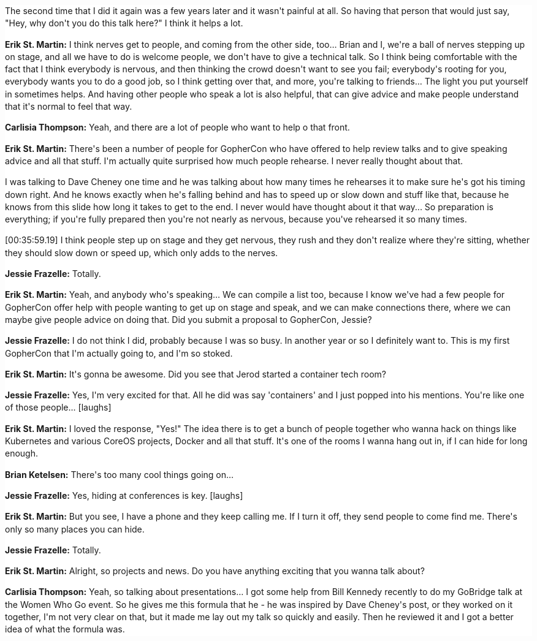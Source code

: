 The second time that I did it again was a few years later and it wasn't painful at all. So having that person that would just say, "Hey, why don't you do this talk here?" I think it helps a lot.

**Erik St. Martin:** I think nerves get to people, and coming from the other side, too... Brian and I, we're a ball of nerves stepping up on stage, and all we have to do is welcome people, we don't have to give a technical talk. So I think being comfortable with the fact that I think everybody is nervous, and then thinking the crowd doesn't want to see you fail; everybody's rooting for you, everybody wants you to do a good job, so I think getting over that, and more, you're talking to friends... The light you put yourself in sometimes helps. And having other people who speak a lot is also helpful, that can give advice and make people understand that it's normal to feel that way.

**Carlisia Thompson:** Yeah, and there are a lot of people who want to help o that front.

**Erik St. Martin:** There's been a number of people for GopherCon who have offered to help review talks and to give speaking advice and all that stuff. I'm actually quite surprised how much people rehearse. I never really thought about that.

I was talking to Dave Cheney one time and he was talking about how many times he rehearses it to make sure he's got his timing down right. And he knows exactly when he's falling behind and has to speed up or slow down and stuff like that, because he knows from this slide how long it takes to get to the end. I never would have thought about it that way... So preparation is everything; if you're fully prepared then you're not nearly as nervous, because you've rehearsed it so many times.

\[00:35:59.19\] I think people step up on stage and they get nervous, they rush and they don't realize where they're sitting, whether they should slow down or speed up, which only adds to the nerves.

**Jessie Frazelle:** Totally.

**Erik St. Martin:** Yeah, and anybody who's speaking... We can compile a list too, because I know we've had a few people for GopherCon offer help with people wanting to get up on stage and speak, and we can make connections there, where we can maybe give people advice on doing that. Did you submit a proposal to GopherCon, Jessie?

**Jessie Frazelle:** I do not think I did, probably because I was so busy. In another year or so I definitely want to. This is my first GopherCon that I'm actually going to, and I'm so stoked.

**Erik St. Martin:** It's gonna be awesome. Did you see that Jerod started a container tech room?

**Jessie Frazelle:** Yes, I'm very excited for that. All he did was say 'containers' and I just popped into his mentions. You're like one of those people... \[laughs\]

**Erik St. Martin:** I loved the response, "Yes!" The idea there is to get a bunch of people together who wanna hack on things like Kubernetes and various CoreOS projects, Docker and all that stuff. It's one of the rooms I wanna hang out in, if I can hide for long enough.

**Brian Ketelsen:** There's too many cool things going on...

**Jessie Frazelle:** Yes, hiding at conferences is key. \[laughs\]

**Erik St. Martin:** But you see, I have a phone and they keep calling me. If I turn it off, they send people to come find me. There's only so many places you can hide.

**Jessie Frazelle:** Totally.

**Erik St. Martin:** Alright, so projects and news. Do you have anything exciting that you wanna talk about?

**Carlisia Thompson:** Yeah, so talking about presentations... I got some help from Bill Kennedy recently to do my GoBridge talk at the Women Who Go event. So he gives me this formula that he - he was inspired by Dave Cheney's post, or they worked on it together, I'm not very clear on that, but it made me lay out my talk so quickly and easily. Then he reviewed it and I got a better idea of what the formula was.
